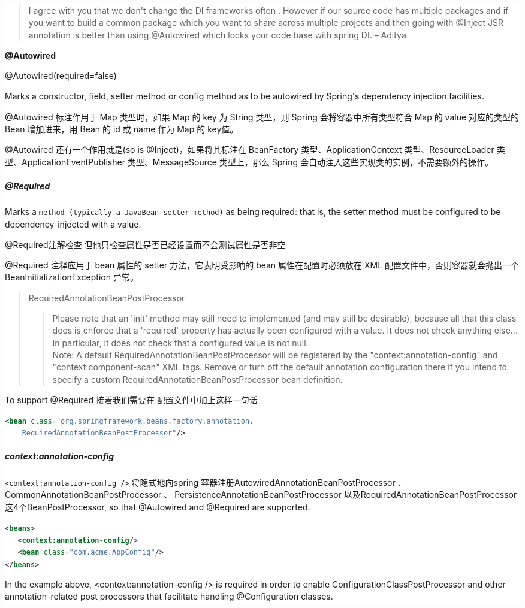 >I agree with you that we don't change the DI frameworks often . However if our source code has multiple packages and if you want to build a common package which you want to share across multiple projects and then going with @Inject JSR annotation is better than using @Autowired which locks your code base with spring DI. – Aditya


__@Autowired__  

@Autowired(required=false)

Marks a constructor, field, setter method or config method as to be autowired by Spring's dependency injection facilities. 

@Autowired 标注作用于 Map 类型时，如果 Map 的 key 为 String 类型，则 Spring 会将容器中所有类型符合 Map 的 value 对应的类型的 Bean 增加进来，用 Bean 的 id 或 name 作为 Map 的 key值。

@Autowired 还有一个作用就是(so is @Inject)，如果将其标注在 BeanFactory 类型、ApplicationContext 类型、ResourceLoader 类型、ApplicationEventPublisher 类型、MessageSource 类型上，那么 Spring 会自动注入这些实现类的实例，不需要额外的操作。

##### @Required 

Marks a `method (typically a JavaBean setter method)` as being required: that is, the setter method must be configured to be dependency-injected with a value. 

@Required注解检查 但他只检查属性是否已经设置而不会测试属性是否非空

@Required 注释应用于 bean 属性的 setter 方法，它表明受影响的 bean 属性在配置时必须放在 XML 配置文件中，否则容器就会抛出一个 BeanInitializationException 异常。

>RequiredAnnotationBeanPostProcessor
>>Please note that an 'init' method may still need to implemented (and may still be desirable), because all that this class does is enforce that a 'required' property has actually been configured with a value. It does not check anything else... In particular, it does not check that a configured value is not null.  
Note: A default RequiredAnnotationBeanPostProcessor will be registered by the "context:annotation-config" and "context:component-scan" XML tags. Remove or turn off the default annotation configuration there if you intend to specify a custom RequiredAnnotationBeanPostProcessor bean definition.

To support @Required 接着我们需要在 配置文件中加上这样一句话
```xml
<bean class="org.springframework.beans.factory.annotation.    
    RequiredAnnotationBeanPostProcessor"/>   
```

##### context:annotation-config

`<context:annotation-config />` 将隐式地向spring 容器注册AutowiredAnnotationBeanPostProcessor 、CommonAnnotationBeanPostProcessor 、 PersistenceAnnotationBeanPostProcessor 以及RequiredAnnotationBeanPostProcessor 这4个BeanPostProcessor, so that @Autowired and @Required are supported.

```xml
<beans>
   <context:annotation-config/>
   <bean class="com.acme.AppConfig"/>
</beans>
```
In the example above, <context:annotation-config /> is required in order to enable ConfigurationClassPostProcessor and other annotation-related post processors that facilitate handling @Configuration classes. 
